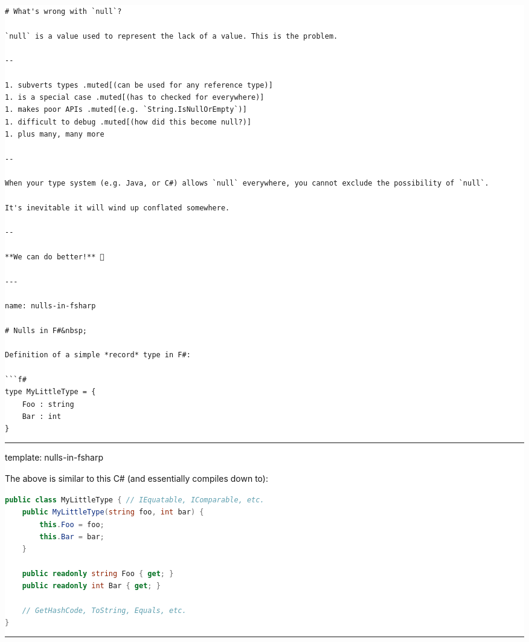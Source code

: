 ```f#
# What's wrong with `null`?

`null` is a value used to represent the lack of a value. This is the problem.

--

1. subverts types .muted[(can be used for any reference type)]
1. is a special case .muted[(has to checked for everywhere)]
1. makes poor APIs .muted[(e.g. `String.IsNullOrEmpty`)]
1. difficult to debug .muted[(how did this become null?)]
1. plus many, many more

--

When your type system (e.g. Java, or C#) allows `null` everywhere, you cannot exclude the possibility of `null`.

It's inevitable it will wind up conflated somewhere.

--

**We can do better!** 💪

---

name: nulls-in-fsharp

# Nulls in F#&nbsp;

Definition of a simple *record* type in F#:

```f#
type MyLittleType = {
    Foo : string
    Bar : int
}
```

---

template: nulls-in-fsharp

The above is similar to this C# (and essentially compiles down to):

```c#
public class MyLittleType { // IEquatable, IComparable, etc.
    public MyLittleType(string foo, int bar) {
        this.Foo = foo;
        this.Bar = bar;
    }

    public readonly string Foo { get; }
    public readonly int Bar { get; }

    // GetHashCode, ToString, Equals, etc.
}
```

---